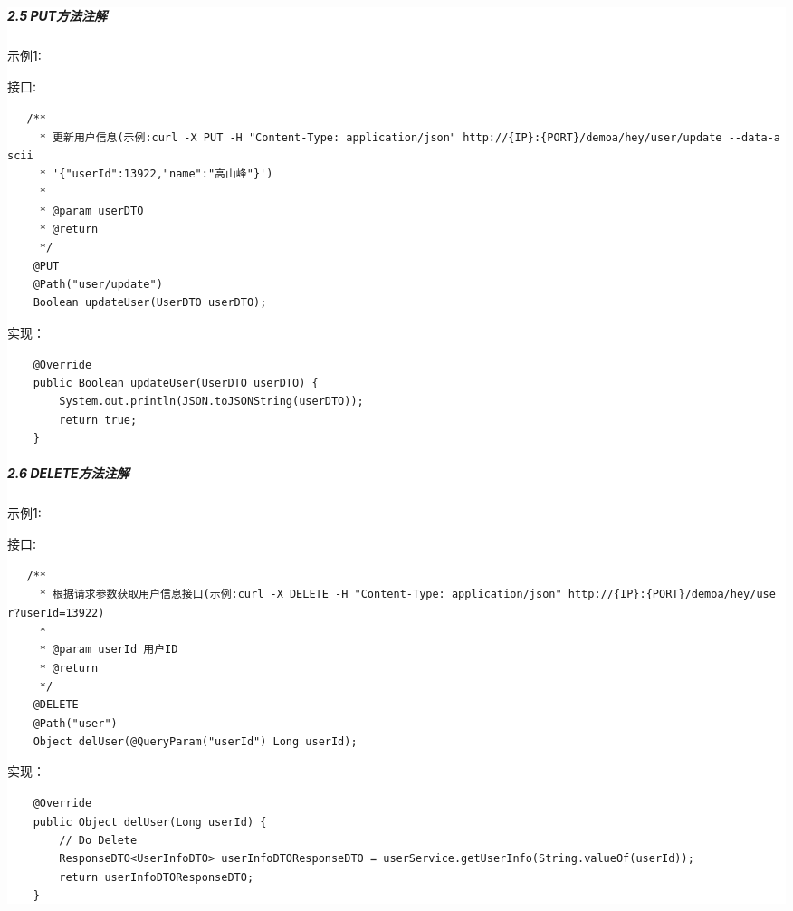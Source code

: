 ##### 2.5 PUT方法注解
示例1:

接口:

```
   /**
     * 更新用户信息(示例:curl -X PUT -H "Content-Type: application/json" http://{IP}:{PORT}/demoa/hey/user/update --data-ascii
     * '{"userId":13922,"name":"高山峰"}')
     *
     * @param userDTO
     * @return
     */
    @PUT
    @Path("user/update")
    Boolean updateUser(UserDTO userDTO);
```

实现：

```
    @Override
    public Boolean updateUser(UserDTO userDTO) {
        System.out.println(JSON.toJSONString(userDTO));
        return true;
    }
```

##### 2.6 DELETE方法注解
示例1:

接口:

```
   /**
     * 根据请求参数获取用户信息接口(示例:curl -X DELETE -H "Content-Type: application/json" http://{IP}:{PORT}/demoa/hey/user?userId=13922)
     *
     * @param userId 用户ID
     * @return
     */
    @DELETE
    @Path("user")
    Object delUser(@QueryParam("userId") Long userId);
```

实现：

```
    @Override
    public Object delUser(Long userId) {
        // Do Delete
        ResponseDTO<UserInfoDTO> userInfoDTOResponseDTO = userService.getUserInfo(String.valueOf(userId));
        return userInfoDTOResponseDTO;
    }
```
